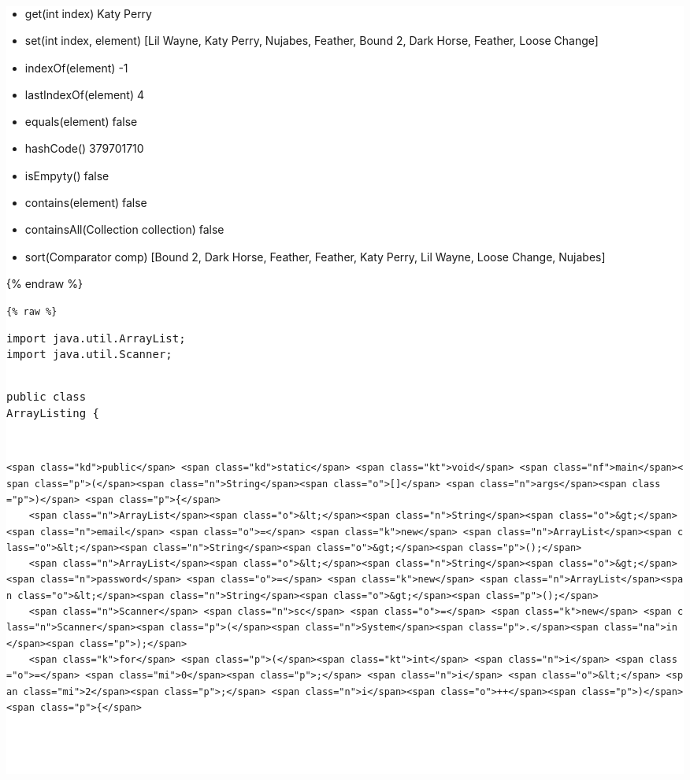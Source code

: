- get(int index)
Katy Perry

- set(int index, element)
[Lil Wayne, Katy Perry, Nujabes, Feather, Bound 2, Dark Horse, Feather, Loose Change]

- indexOf(element)
-1

- lastIndexOf(element)
4

- equals(element)
false

- hashCode()
379701710

- isEmpyty()
false

- contains(element)
false

- containsAll(Collection collection)
false

- sort(Comparator comp)
[Bound 2, Dark Horse, Feather, Feather, Katy Perry, Lil Wayne, Loose Change, Nujabes]
</pre>
</div>
</div>

</div>
</div>

</div>
    {% endraw %}

    {% raw %}
    
<div class="cell border-box-sizing code_cell rendered">
<div class="input">

<div class="inner_cell">
    <div class="input_area">
<div class=" highlight hl-java"><pre><span></span><span class="kn">import</span> <span class="nn">java.util.ArrayList</span><span class="p">;</span>
<span class="kn">import</span> <span class="nn">java.util.Scanner</span><span class="p">;</span>

<span class="kd">public</span> <span class="kd">class</span> <span class="nc">ArrayListing</span> <span class="p">{</span>

    <span class="kd">public</span> <span class="kd">static</span> <span class="kt">void</span> <span class="nf">main</span><span class="p">(</span><span class="n">String</span><span class="o">[]</span> <span class="n">args</span><span class="p">)</span> <span class="p">{</span>
        <span class="n">ArrayList</span><span class="o">&lt;</span><span class="n">String</span><span class="o">&gt;</span> <span class="n">email</span> <span class="o">=</span> <span class="k">new</span> <span class="n">ArrayList</span><span class="o">&lt;</span><span class="n">String</span><span class="o">&gt;</span><span class="p">();</span>
        <span class="n">ArrayList</span><span class="o">&lt;</span><span class="n">String</span><span class="o">&gt;</span> <span class="n">password</span> <span class="o">=</span> <span class="k">new</span> <span class="n">ArrayList</span><span class="o">&lt;</span><span class="n">String</span><span class="o">&gt;</span><span class="p">();</span>
        <span class="n">Scanner</span> <span class="n">sc</span> <span class="o">=</span> <span class="k">new</span> <span class="n">Scanner</span><span class="p">(</span><span class="n">System</span><span class="p">.</span><span class="na">in</span><span class="p">);</span>
        <span class="k">for</span> <span class="p">(</span><span class="kt">int</span> <span class="n">i</span> <span class="o">=</span> <span class="mi">0</span><span class="p">;</span> <span class="n">i</span> <span class="o">&lt;</span> <span class="mi">2</span><span class="p">;</span> <span class="n">i</span><span class="o">++</span><span class="p">)</span> <span class="p">{</span>